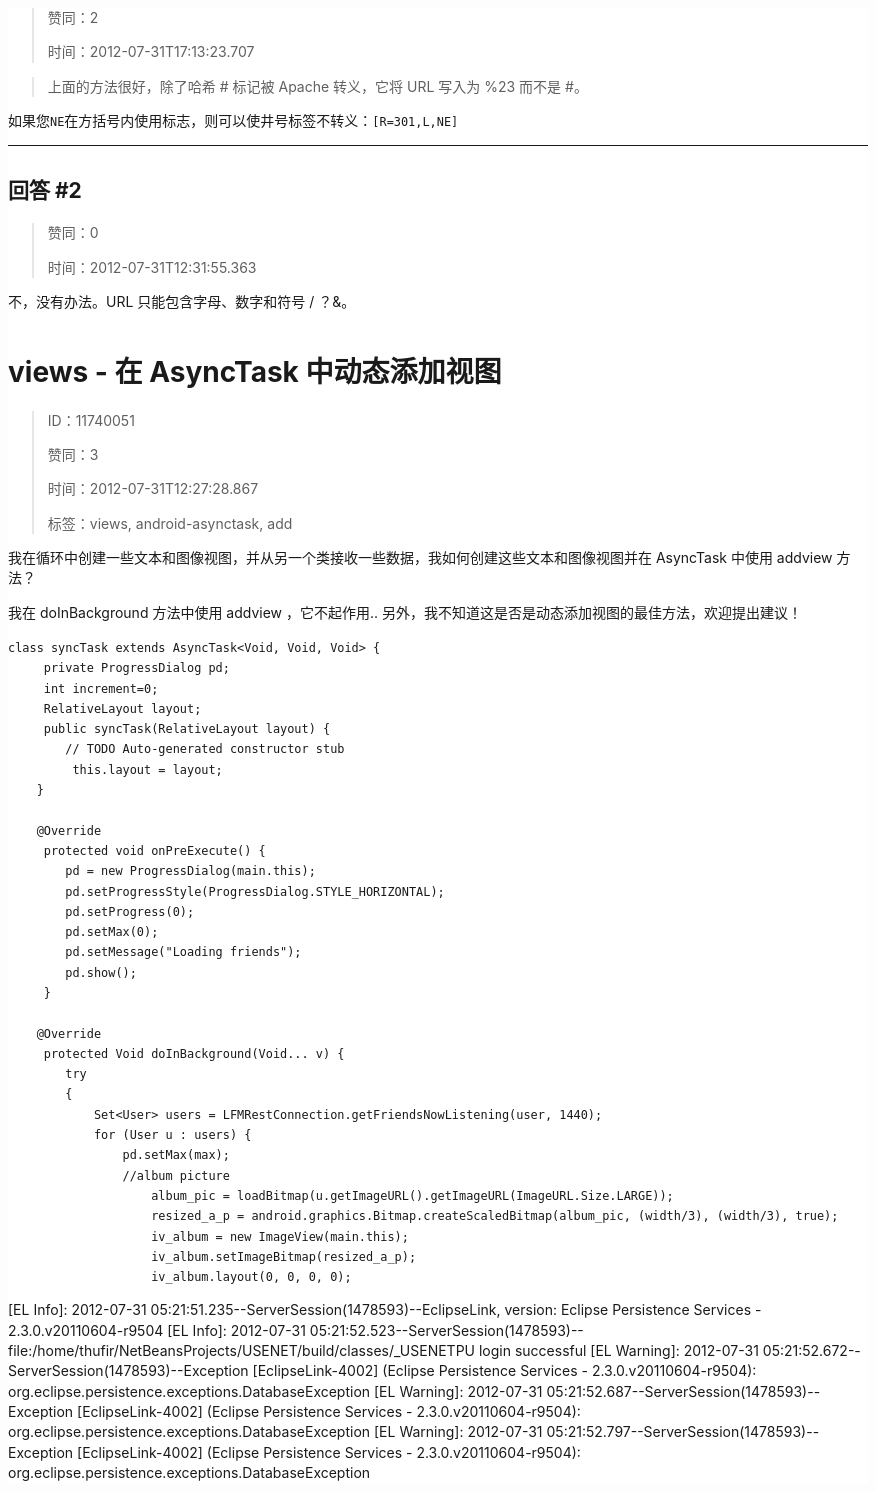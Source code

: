 > 赞同：2
> 
> 时间：2012-07-31T17:13:23.707

> 上面的方法很好，除了哈希 # 标记被 Apache 转义，它将 URL 写入为 %23 而不是 #。

如果您`NE`在方括号内使用标志，则可以使井号标签不转义：`[R=301,L,NE]`

* * *

## 回答 #2

> 赞同：0
> 
> 时间：2012-07-31T12:31:55.363

不，没有办法。URL 只能包含字母、数字和符号 / ？&。

# views - 在 AsyncTask 中动态添加视图

> ID：11740051
> 
> 赞同：3
> 
> 时间：2012-07-31T12:27:28.867
> 
> 标签：views, android-asynctask, add

我在循环中创建一些文本和图像视图，并从另一个类接收一些数据，我如何创建这些文本和图像视图并在 AsyncTask 中使用 addview 方法？

我在 doInBackground 方法中使用 addview ，它不起作用.. 另外，我不知道这是否是动态添加视图的最佳方法，欢迎提出建议！

```
class syncTask extends AsyncTask<Void, Void, Void> {
     private ProgressDialog pd;
     int increment=0;
     RelativeLayout layout;
     public syncTask(RelativeLayout layout) {
        // TODO Auto-generated constructor stub
         this.layout = layout;
    }

    @Override
     protected void onPreExecute() {
        pd = new ProgressDialog(main.this);
        pd.setProgressStyle(ProgressDialog.STYLE_HORIZONTAL);
        pd.setProgress(0);
        pd.setMax(0);
        pd.setMessage("Loading friends");
        pd.show();
     }

    @Override
     protected Void doInBackground(Void... v) {
        try
        {
            Set<User> users = LFMRestConnection.getFriendsNowListening(user, 1440);
            for (User u : users) {
                pd.setMax(max);
                //album picture
                    album_pic = loadBitmap(u.getImageURL().getImageURL(ImageURL.Size.LARGE));
                    resized_a_p = android.graphics.Bitmap.createScaledBitmap(album_pic, (width/3), (width/3), true);
                    iv_album = new ImageView(main.this);
                    iv_album.setImageBitmap(resized_a_p);
                    iv_album.layout(0, 0, 0, 0);
```

[EL Info]: 2012-07-31 05:21:51.235--ServerSession(1478593)--EclipseLink, version: Eclipse Persistence Services - 2.3.0.v20110604-r9504
[EL Info]: 2012-07-31 05:21:52.523--ServerSession(1478593)--file:/home/thufir/NetBeansProjects/USENET/build/classes/_USENETPU login successful
[EL Warning]: 2012-07-31 05:21:52.672--ServerSession(1478593)--Exception [EclipseLink-4002] (Eclipse Persistence Services - 2.3.0.v20110604-r9504): org.eclipse.persistence.exceptions.DatabaseException
[EL Warning]: 2012-07-31 05:21:52.687--ServerSession(1478593)--Exception [EclipseLink-4002] (Eclipse Persistence Services - 2.3.0.v20110604-r9504): org.eclipse.persistence.exceptions.DatabaseException
[EL Warning]: 2012-07-31 05:21:52.797--ServerSession(1478593)--Exception [EclipseLink-4002] (Eclipse Persistence Services - 2.3.0.v20110604-r9504): org.eclipse.persistence.exceptions.DatabaseException